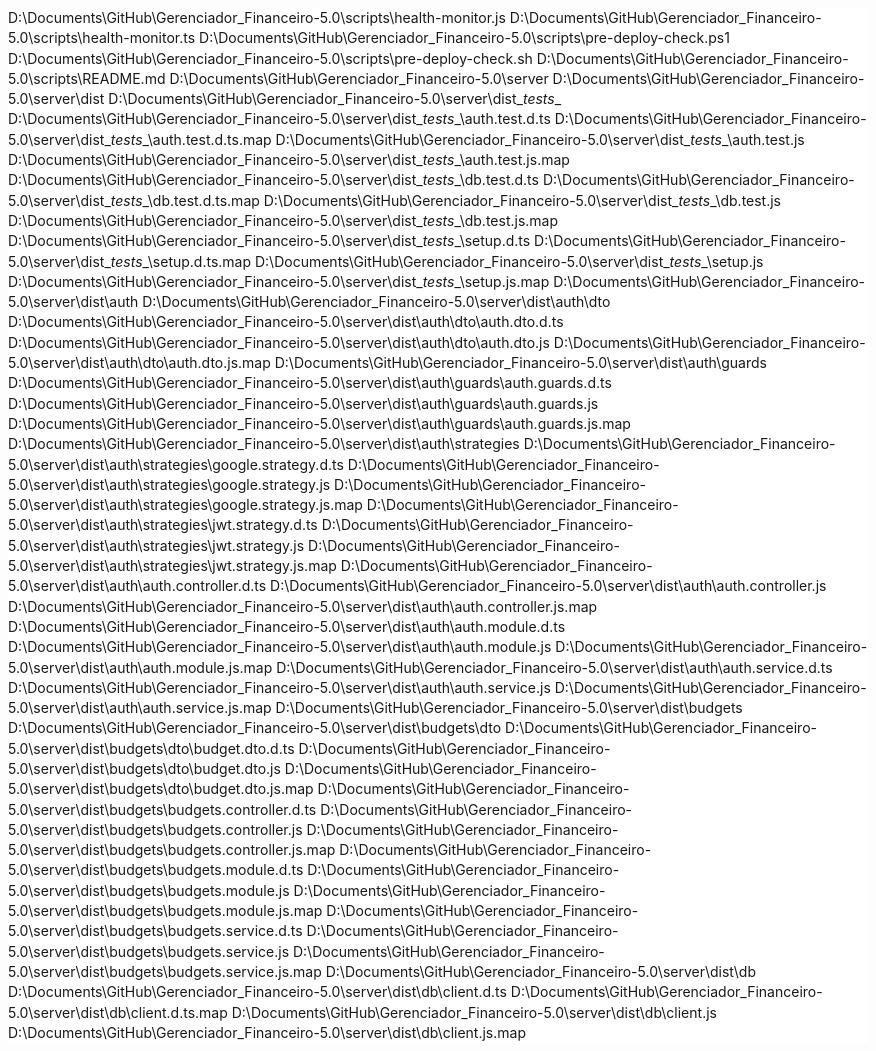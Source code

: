 D:\Documents\GitHub\Gerenciador_Financeiro-5.0\scripts\health-monitor.js
D:\Documents\GitHub\Gerenciador_Financeiro-5.0\scripts\health-monitor.ts
D:\Documents\GitHub\Gerenciador_Financeiro-5.0\scripts\pre-deploy-check.ps1
D:\Documents\GitHub\Gerenciador_Financeiro-5.0\scripts\pre-deploy-check.sh
D:\Documents\GitHub\Gerenciador_Financeiro-5.0\scripts\README.md
D:\Documents\GitHub\Gerenciador_Financeiro-5.0\server
D:\Documents\GitHub\Gerenciador_Financeiro-5.0\server\dist
D:\Documents\GitHub\Gerenciador_Financeiro-5.0\server\dist\__tests__
D:\Documents\GitHub\Gerenciador_Financeiro-5.0\server\dist\__tests__\auth.test.d.ts
D:\Documents\GitHub\Gerenciador_Financeiro-5.0\server\dist\__tests__\auth.test.d.ts.map
D:\Documents\GitHub\Gerenciador_Financeiro-5.0\server\dist\__tests__\auth.test.js
D:\Documents\GitHub\Gerenciador_Financeiro-5.0\server\dist\__tests__\auth.test.js.map
D:\Documents\GitHub\Gerenciador_Financeiro-5.0\server\dist\__tests__\db.test.d.ts
D:\Documents\GitHub\Gerenciador_Financeiro-5.0\server\dist\__tests__\db.test.d.ts.map
D:\Documents\GitHub\Gerenciador_Financeiro-5.0\server\dist\__tests__\db.test.js
D:\Documents\GitHub\Gerenciador_Financeiro-5.0\server\dist\__tests__\db.test.js.map
D:\Documents\GitHub\Gerenciador_Financeiro-5.0\server\dist\__tests__\setup.d.ts
D:\Documents\GitHub\Gerenciador_Financeiro-5.0\server\dist\__tests__\setup.d.ts.map
D:\Documents\GitHub\Gerenciador_Financeiro-5.0\server\dist\__tests__\setup.js
D:\Documents\GitHub\Gerenciador_Financeiro-5.0\server\dist\__tests__\setup.js.map
D:\Documents\GitHub\Gerenciador_Financeiro-5.0\server\dist\auth
D:\Documents\GitHub\Gerenciador_Financeiro-5.0\server\dist\auth\dto
D:\Documents\GitHub\Gerenciador_Financeiro-5.0\server\dist\auth\dto\auth.dto.d.ts
D:\Documents\GitHub\Gerenciador_Financeiro-5.0\server\dist\auth\dto\auth.dto.js
D:\Documents\GitHub\Gerenciador_Financeiro-5.0\server\dist\auth\dto\auth.dto.js.map
D:\Documents\GitHub\Gerenciador_Financeiro-5.0\server\dist\auth\guards
D:\Documents\GitHub\Gerenciador_Financeiro-5.0\server\dist\auth\guards\auth.guards.d.ts
D:\Documents\GitHub\Gerenciador_Financeiro-5.0\server\dist\auth\guards\auth.guards.js
D:\Documents\GitHub\Gerenciador_Financeiro-5.0\server\dist\auth\guards\auth.guards.js.map
D:\Documents\GitHub\Gerenciador_Financeiro-5.0\server\dist\auth\strategies
D:\Documents\GitHub\Gerenciador_Financeiro-5.0\server\dist\auth\strategies\google.strategy.d.ts
D:\Documents\GitHub\Gerenciador_Financeiro-5.0\server\dist\auth\strategies\google.strategy.js
D:\Documents\GitHub\Gerenciador_Financeiro-5.0\server\dist\auth\strategies\google.strategy.js.map
D:\Documents\GitHub\Gerenciador_Financeiro-5.0\server\dist\auth\strategies\jwt.strategy.d.ts
D:\Documents\GitHub\Gerenciador_Financeiro-5.0\server\dist\auth\strategies\jwt.strategy.js
D:\Documents\GitHub\Gerenciador_Financeiro-5.0\server\dist\auth\strategies\jwt.strategy.js.map
D:\Documents\GitHub\Gerenciador_Financeiro-5.0\server\dist\auth\auth.controller.d.ts
D:\Documents\GitHub\Gerenciador_Financeiro-5.0\server\dist\auth\auth.controller.js
D:\Documents\GitHub\Gerenciador_Financeiro-5.0\server\dist\auth\auth.controller.js.map
D:\Documents\GitHub\Gerenciador_Financeiro-5.0\server\dist\auth\auth.module.d.ts
D:\Documents\GitHub\Gerenciador_Financeiro-5.0\server\dist\auth\auth.module.js
D:\Documents\GitHub\Gerenciador_Financeiro-5.0\server\dist\auth\auth.module.js.map
D:\Documents\GitHub\Gerenciador_Financeiro-5.0\server\dist\auth\auth.service.d.ts
D:\Documents\GitHub\Gerenciador_Financeiro-5.0\server\dist\auth\auth.service.js
D:\Documents\GitHub\Gerenciador_Financeiro-5.0\server\dist\auth\auth.service.js.map
D:\Documents\GitHub\Gerenciador_Financeiro-5.0\server\dist\budgets
D:\Documents\GitHub\Gerenciador_Financeiro-5.0\server\dist\budgets\dto
D:\Documents\GitHub\Gerenciador_Financeiro-5.0\server\dist\budgets\dto\budget.dto.d.ts
D:\Documents\GitHub\Gerenciador_Financeiro-5.0\server\dist\budgets\dto\budget.dto.js
D:\Documents\GitHub\Gerenciador_Financeiro-5.0\server\dist\budgets\dto\budget.dto.js.map
D:\Documents\GitHub\Gerenciador_Financeiro-5.0\server\dist\budgets\budgets.controller.d.ts
D:\Documents\GitHub\Gerenciador_Financeiro-5.0\server\dist\budgets\budgets.controller.js
D:\Documents\GitHub\Gerenciador_Financeiro-5.0\server\dist\budgets\budgets.controller.js.map
D:\Documents\GitHub\Gerenciador_Financeiro-5.0\server\dist\budgets\budgets.module.d.ts
D:\Documents\GitHub\Gerenciador_Financeiro-5.0\server\dist\budgets\budgets.module.js
D:\Documents\GitHub\Gerenciador_Financeiro-5.0\server\dist\budgets\budgets.module.js.map
D:\Documents\GitHub\Gerenciador_Financeiro-5.0\server\dist\budgets\budgets.service.d.ts
D:\Documents\GitHub\Gerenciador_Financeiro-5.0\server\dist\budgets\budgets.service.js
D:\Documents\GitHub\Gerenciador_Financeiro-5.0\server\dist\budgets\budgets.service.js.map
D:\Documents\GitHub\Gerenciador_Financeiro-5.0\server\dist\db
D:\Documents\GitHub\Gerenciador_Financeiro-5.0\server\dist\db\client.d.ts
D:\Documents\GitHub\Gerenciador_Financeiro-5.0\server\dist\db\client.d.ts.map
D:\Documents\GitHub\Gerenciador_Financeiro-5.0\server\dist\db\client.js
D:\Documents\GitHub\Gerenciador_Financeiro-5.0\server\dist\db\client.js.map